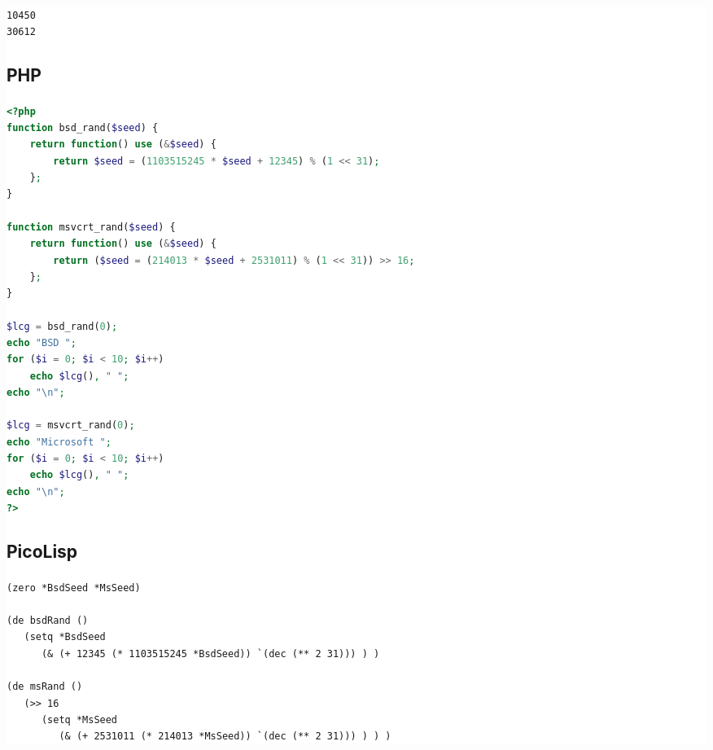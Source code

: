 ```txt
10450
30612

```



## PHP

```php
<?php
function bsd_rand($seed) {
    return function() use (&$seed) {
        return $seed = (1103515245 * $seed + 12345) % (1 << 31);
    };
}

function msvcrt_rand($seed) {
    return function() use (&$seed) {
        return ($seed = (214013 * $seed + 2531011) % (1 << 31)) >> 16;
    };
}

$lcg = bsd_rand(0);
echo "BSD ";
for ($i = 0; $i < 10; $i++)
    echo $lcg(), " ";
echo "\n";

$lcg = msvcrt_rand(0);
echo "Microsoft ";
for ($i = 0; $i < 10; $i++)
    echo $lcg(), " ";
echo "\n";
?>
```



## PicoLisp


```PicoLisp
(zero *BsdSeed *MsSeed)

(de bsdRand ()
   (setq *BsdSeed
      (& (+ 12345 (* 1103515245 *BsdSeed)) `(dec (** 2 31))) ) )

(de msRand ()
   (>> 16
      (setq *MsSeed
         (& (+ 2531011 (* 214013 *MsSeed)) `(dec (** 2 31))) ) ) )
```
